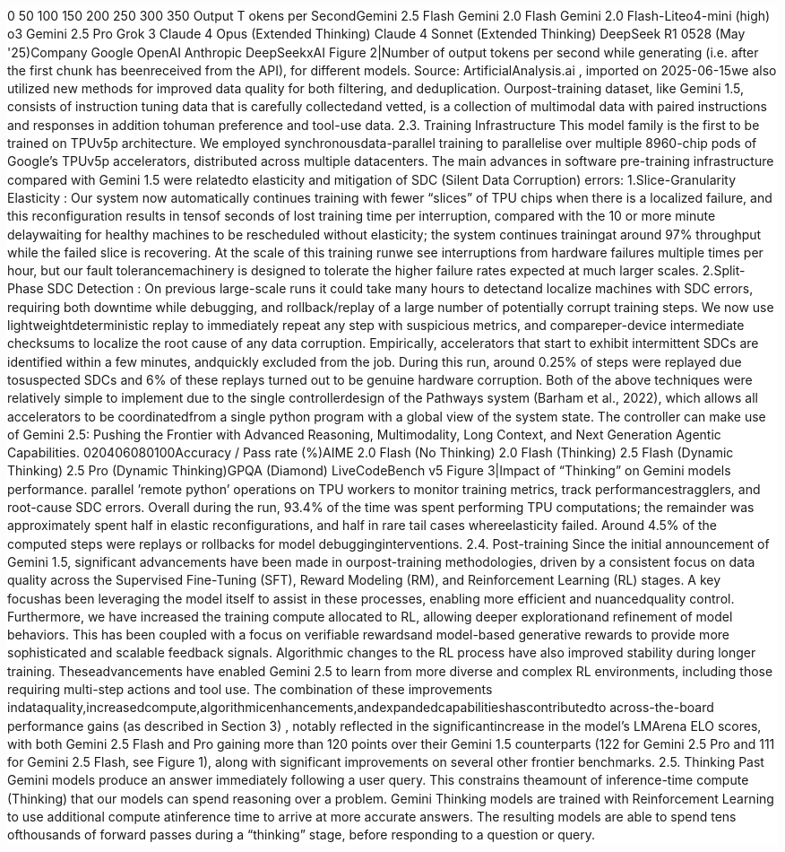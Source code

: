 0 50 100 150 200 250 300 350 Output T okens per SecondGemini 2.5 Flash Gemini 2.0 Flash Gemini 2.0 Flash-Liteo4-mini (high) o3 Gemini 2.5 Pro Grok 3 Claude 4 Opus (Extended Thinking) Claude 4 Sonnet (Extended Thinking) DeepSeek R1 0528 (May '25)Company Google OpenAI Anthropic DeepSeekxAI Figure 2|Number of output tokens per second while generating (i.e. after the first chunk has beenreceived from the API), for different models. Source: ArtificialAnalysis.ai , imported on 2025-06-15we also utilized new methods for improved data quality for both filtering, and deduplication. Ourpost-training dataset, like Gemini 1.5, consists of instruction tuning data that is carefully collectedand vetted, is a collection of multimodal data with paired instructions and responses in addition tohuman preference and tool-use data.
2.3. Training Infrastructure This model family is the first to be trained on TPUv5p architecture. We employed synchronousdata-parallel training to parallelise over multiple 8960-chip pods of Google’s TPUv5p accelerators, distributed across multiple datacenters.
The main advances in software pre-training infrastructure compared with Gemini 1.5 were relatedto elasticity and mitigation of SDC (Silent Data Corruption) errors:
1.Slice-Granularity Elasticity : Our system now automatically continues training with fewer “slices” of TPU chips when there is a localized failure, and this reconfiguration results in tensof seconds of lost training time per interruption, compared with the 10 or more minute delaywaiting for healthy machines to be rescheduled without elasticity; the system continues trainingat around 97% throughput while the failed slice is recovering. At the scale of this training runwe see interruptions from hardware failures multiple times per hour, but our fault tolerancemachinery is designed to tolerate the higher failure rates expected at much larger scales.
2.Split-Phase SDC Detection : On previous large-scale runs it could take many hours to detectand localize machines with SDC errors, requiring both downtime while debugging, and rollback/replay of a large number of potentially corrupt training steps. We now use lightweightdeterministic replay to immediately repeat any step with suspicious metrics, and compareper-device intermediate checksums to localize the root cause of any data corruption. Empirically, accelerators that start to exhibit intermittent SDCs are identified within a few minutes, andquickly excluded from the job. During this run, around 0.25% of steps were replayed due tosuspected SDCs and 6% of these replays turned out to be genuine hardware corruption.
Both of the above techniques were relatively simple to implement due to the single controllerdesign of the Pathways system (Barham et al., 2022), which allows all accelerators to be coordinatedfrom a single python program with a global view of the system state. The controller can make use of Gemini 2.5: Pushing the Frontier with Advanced Reasoning, Multimodality, Long Context, and Next Generation Agentic Capabilities.
020406080100Accuracy / Pass rate (%)AIME 2.0 Flash (No Thinking) 2.0 Flash (Thinking) 2.5 Flash (Dynamic Thinking) 2.5 Pro (Dynamic Thinking)GPQA (Diamond) LiveCodeBench v5 Figure 3|Impact of “Thinking” on Gemini models performance.
parallel ’remote python’ operations on TPU workers to monitor training metrics, track performancestragglers, and root-cause SDC errors.
Overall during the run, 93.4% of the time was spent performing TPU computations; the remainder was approximately spent half in elastic reconfigurations, and half in rare tail cases whereelasticity failed. Around 4.5% of the computed steps were replays or rollbacks for model debugginginterventions.
2.4. Post-training Since the initial announcement of Gemini 1.5, significant advancements have been made in ourpost-training methodologies, driven by a consistent focus on data quality across the Supervised Fine-Tuning (SFT), Reward Modeling (RM), and Reinforcement Learning (RL) stages. A key focushas been leveraging the model itself to assist in these processes, enabling more efficient and nuancedquality control.
Furthermore, we have increased the training compute allocated to RL, allowing deeper explorationand refinement of model behaviors. This has been coupled with a focus on verifiable rewardsand model-based generative rewards to provide more sophisticated and scalable feedback signals.
Algorithmic changes to the RL process have also improved stability during longer training. Theseadvancements have enabled Gemini 2.5 to learn from more diverse and complex RL environments, including those requiring multi-step actions and tool use. The combination of these improvements indataquality,increasedcompute,algorithmicenhancements,andexpandedcapabilitieshascontributedto across-the-board performance gains (as described in Section 3) , notably reflected in the significantincrease in the model’s LMArena ELO scores, with both Gemini 2.5 Flash and Pro gaining more than 120 points over their Gemini 1.5 counterparts (122 for Gemini 2.5 Pro and 111 for Gemini 2.5 Flash, see Figure 1), along with significant improvements on several other frontier benchmarks.
2.5. Thinking Past Gemini models produce an answer immediately following a user query. This constrains theamount of inference-time compute (Thinking) that our models can spend reasoning over a problem.
Gemini Thinking models are trained with Reinforcement Learning to use additional compute atinference time to arrive at more accurate answers. The resulting models are able to spend tens ofthousands of forward passes during a “thinking” stage, before responding to a question or query.